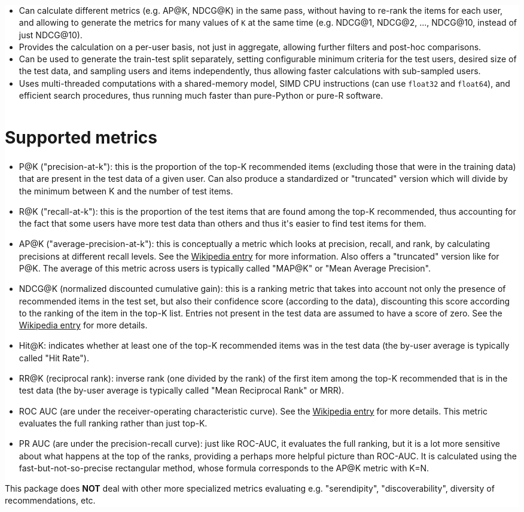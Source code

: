 * Can calculate different metrics (e.g. AP@K, NDCG@K) in the same pass, without having to re-rank the items for each user, and allowing to generate the metrics for many values of `K` at the same time (e.g. NDCG@1, NDCG@2, ..., NDCG@10, instead of just NDCG@10).
* Provides the calculation on a per-user basis, not just in aggregate, allowing further filters and post-hoc comparisons.
* Can be used to generate the train-test split separately, setting configurable minimum criteria for the test users, desired size of the test data, and sampling users and items independently, thus allowing faster calculations with sub-sampled users.
* Uses multi-threaded computations with a shared-memory model, SIMD CPU instructions (can use `float32` and `float64`), and efficient search procedures, thus running much faster than pure-Python or pure-R software.


# Supported metrics

* P@K ("precision-at-k"): this is the proportion of the top-K recommended items (excluding those that were in the training data) that are present in the test data of a given user. Can also produce a standardized or "truncated" version which will divide by the minimum between K and the number of test items.

* R@K ("recall-at-k"): this is the proportion of the test items that are found among the top-K recommended, thus accounting for the fact that some users have more test data than others and thus it's easier to find test items for them.

* AP@K ("average-precision-at-k"): this is conceptually a metric which looks at precision, recall, and rank, by calculating precisions at different recall levels. See the [Wikipedia entry](https://en.wikipedia.org/wiki/Evaluation_measures_(information_retrieval)#Mean_average_precision) for more information. Also offers a "truncated" version like for P@K. The average of this metric across users is typically called "MAP@K" or "Mean Average Precision".

* NDCG@K (normalized discounted cumulative gain): this is a ranking metric that takes into account not only the presence of recommended items in the test set, but also their confidence score (according to the data), discounting this score according to the ranking of the item in the top-K list. Entries not present in the test data are assumed to have a score of zero. See the [Wikipedia entry](https://en.wikipedia.org/wiki/Discounted_cumulative_gain) for more details.

* Hit@K: indicates whether at least one of the top-K recommended items was in the test data (the by-user average is typically called "Hit Rate").

* RR@K (reciprocal rank): inverse rank (one divided by the rank) of the first item among the top-K recommended that is in the test data (the by-user average is typically called "Mean Reciprocal Rank" or MRR).

* ROC AUC (are under the receiver-operating characteristic curve). See the [Wikipedia entry](https://en.wikipedia.org/wiki/Receiver_operating_characteristic#Area_under_the_curve) for more details. This metric evaluates the full ranking rather than just top-K.

* PR AUC (are under the precision-recall curve): just like ROC-AUC, it evaluates the full ranking, but it is a lot more sensitive about what happens at the top of the ranks, providing a perhaps more helpful picture than ROC-AUC. It is calculated using the fast-but-not-so-precise rectangular method, whose formula corresponds to the AP@K metric with K=N.

This package does **NOT** deal with other more specialized metrics evaluating e.g. "serendipity", "discoverability", diversity of recommendations, etc.
